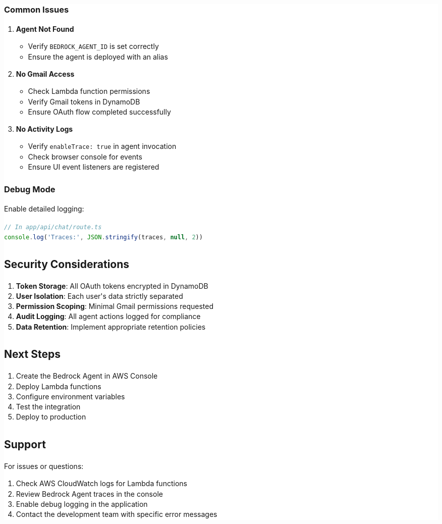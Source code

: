 ### Common Issues

1. **Agent Not Found**
   - Verify `BEDROCK_AGENT_ID` is set correctly
   - Ensure the agent is deployed with an alias

2. **No Gmail Access**
   - Check Lambda function permissions
   - Verify Gmail tokens in DynamoDB
   - Ensure OAuth flow completed successfully

3. **No Activity Logs**
   - Verify `enableTrace: true` in agent invocation
   - Check browser console for events
   - Ensure UI event listeners are registered

### Debug Mode

Enable detailed logging:
```javascript
// In app/api/chat/route.ts
console.log('Traces:', JSON.stringify(traces, null, 2))
```

## Security Considerations

1. **Token Storage**: All OAuth tokens encrypted in DynamoDB
2. **User Isolation**: Each user's data strictly separated
3. **Permission Scoping**: Minimal Gmail permissions requested
4. **Audit Logging**: All agent actions logged for compliance
5. **Data Retention**: Implement appropriate retention policies

## Next Steps

1. Create the Bedrock Agent in AWS Console
2. Deploy Lambda functions
3. Configure environment variables
4. Test the integration
5. Deploy to production

## Support

For issues or questions:
1. Check AWS CloudWatch logs for Lambda functions
2. Review Bedrock Agent traces in the console
3. Enable debug logging in the application
4. Contact the development team with specific error messages